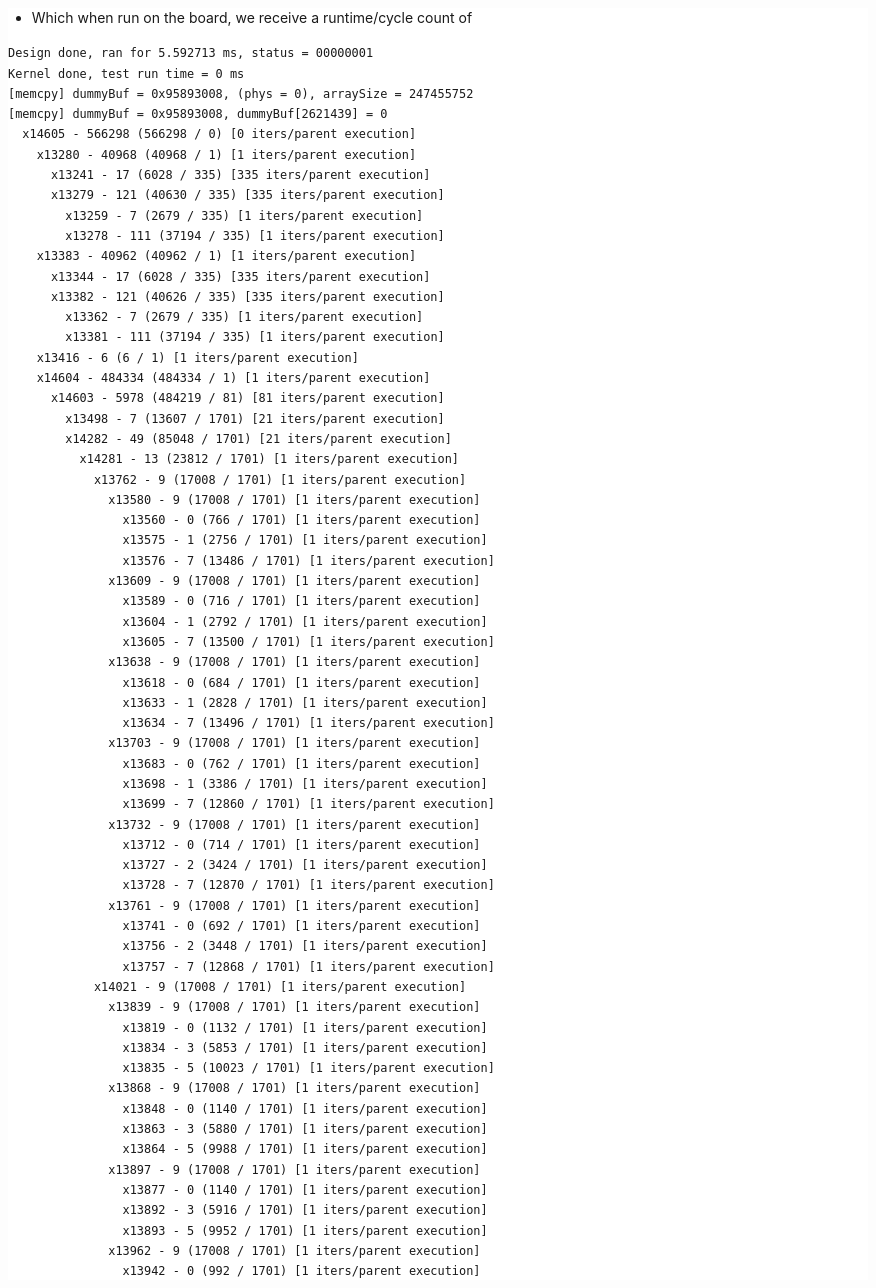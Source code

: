 - Which when run on the board, we receive a runtime/cycle count of

```
Design done, ran for 5.592713 ms, status = 00000001
Kernel done, test run time = 0 ms
[memcpy] dummyBuf = 0x95893008, (phys = 0), arraySize = 247455752
[memcpy] dummyBuf = 0x95893008, dummyBuf[2621439] = 0
  x14605 - 566298 (566298 / 0) [0 iters/parent execution]
    x13280 - 40968 (40968 / 1) [1 iters/parent execution]
      x13241 - 17 (6028 / 335) [335 iters/parent execution]
      x13279 - 121 (40630 / 335) [335 iters/parent execution]
        x13259 - 7 (2679 / 335) [1 iters/parent execution]
        x13278 - 111 (37194 / 335) [1 iters/parent execution]
    x13383 - 40962 (40962 / 1) [1 iters/parent execution]
      x13344 - 17 (6028 / 335) [335 iters/parent execution]
      x13382 - 121 (40626 / 335) [335 iters/parent execution]
        x13362 - 7 (2679 / 335) [1 iters/parent execution]
        x13381 - 111 (37194 / 335) [1 iters/parent execution]
    x13416 - 6 (6 / 1) [1 iters/parent execution]
    x14604 - 484334 (484334 / 1) [1 iters/parent execution]
      x14603 - 5978 (484219 / 81) [81 iters/parent execution]
        x13498 - 7 (13607 / 1701) [21 iters/parent execution]
        x14282 - 49 (85048 / 1701) [21 iters/parent execution]
          x14281 - 13 (23812 / 1701) [1 iters/parent execution]
            x13762 - 9 (17008 / 1701) [1 iters/parent execution]
              x13580 - 9 (17008 / 1701) [1 iters/parent execution]
                x13560 - 0 (766 / 1701) [1 iters/parent execution]
                x13575 - 1 (2756 / 1701) [1 iters/parent execution]
                x13576 - 7 (13486 / 1701) [1 iters/parent execution]
              x13609 - 9 (17008 / 1701) [1 iters/parent execution]
                x13589 - 0 (716 / 1701) [1 iters/parent execution]
                x13604 - 1 (2792 / 1701) [1 iters/parent execution]
                x13605 - 7 (13500 / 1701) [1 iters/parent execution]
              x13638 - 9 (17008 / 1701) [1 iters/parent execution]
                x13618 - 0 (684 / 1701) [1 iters/parent execution]
                x13633 - 1 (2828 / 1701) [1 iters/parent execution]
                x13634 - 7 (13496 / 1701) [1 iters/parent execution]
              x13703 - 9 (17008 / 1701) [1 iters/parent execution]
                x13683 - 0 (762 / 1701) [1 iters/parent execution]
                x13698 - 1 (3386 / 1701) [1 iters/parent execution]
                x13699 - 7 (12860 / 1701) [1 iters/parent execution]
              x13732 - 9 (17008 / 1701) [1 iters/parent execution]
                x13712 - 0 (714 / 1701) [1 iters/parent execution]
                x13727 - 2 (3424 / 1701) [1 iters/parent execution]
                x13728 - 7 (12870 / 1701) [1 iters/parent execution]
              x13761 - 9 (17008 / 1701) [1 iters/parent execution]
                x13741 - 0 (692 / 1701) [1 iters/parent execution]
                x13756 - 2 (3448 / 1701) [1 iters/parent execution]
                x13757 - 7 (12868 / 1701) [1 iters/parent execution]
            x14021 - 9 (17008 / 1701) [1 iters/parent execution]
              x13839 - 9 (17008 / 1701) [1 iters/parent execution]
                x13819 - 0 (1132 / 1701) [1 iters/parent execution]
                x13834 - 3 (5853 / 1701) [1 iters/parent execution]
                x13835 - 5 (10023 / 1701) [1 iters/parent execution]
              x13868 - 9 (17008 / 1701) [1 iters/parent execution]
                x13848 - 0 (1140 / 1701) [1 iters/parent execution]
                x13863 - 3 (5880 / 1701) [1 iters/parent execution]
                x13864 - 5 (9988 / 1701) [1 iters/parent execution]
              x13897 - 9 (17008 / 1701) [1 iters/parent execution]
                x13877 - 0 (1140 / 1701) [1 iters/parent execution]
                x13892 - 3 (5916 / 1701) [1 iters/parent execution]
                x13893 - 5 (9952 / 1701) [1 iters/parent execution]
              x13962 - 9 (17008 / 1701) [1 iters/parent execution]
                x13942 - 0 (992 / 1701) [1 iters/parent execution]
```